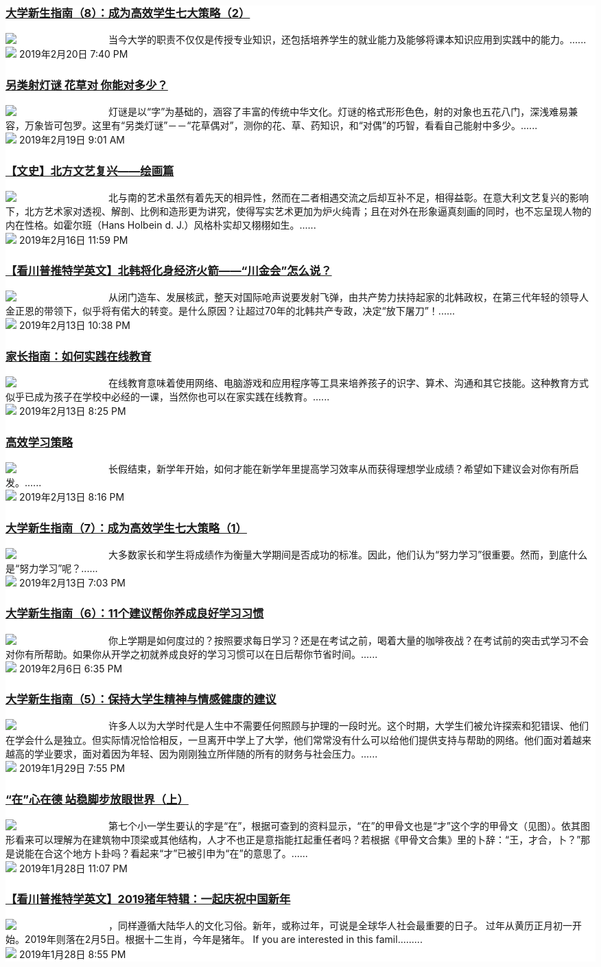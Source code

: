 <tr><td width="742"><h3><a href="/gb/19/2/20/n11058124.md#1" target="_blank">大学新生指南（8）：成为高效学生七大策略（2）</a><br></h3><a href="/gb/19/2/20/n11058124.md#1" target="_blank"><img width="150" src="https://i.epochtimes.com/assets/uploads/2019/02/Fotolia_143815575_Subscription_L-150x120.jpg" align ="left"></a>当今大学的职责不仅仅是传授专业知识，还包括培养学生的就业能力及能够将课本知识应用到实践中的能力。......<br><img align="bottom" src="https://www.epochtimes.com/assets/themes/djy/images/time.gif"> 2019年2月20日 7:40 PM									</td></tr>  <tr><td width="742"><h3><a href="/gb/19/2/18/n11052531.md#1" target="_blank">另类射灯谜 花草对 你能对多少？</a><br></h3><a href="/gb/19/2/18/n11052531.md#1" target="_blank"><img width="150" src="https://i.epochtimes.com/assets/uploads/2007/09/709231540261123-150x120.jpg" align ="left"></a>灯谜是以“字”为基础的，涵容了丰富的传统中华文化。灯谜的格式形形色色，射的对象也五花八门，深浅难易兼容，万象皆可包罗。这里有“另类灯谜”－－“花草偶对”，测你的花、草、药知识，和“对偶”的巧智，看看自己能射中多少。......<br><img align="bottom" src="https://www.epochtimes.com/assets/themes/djy/images/time.gif"> 2019年2月19日 9:01 AM									</td></tr>  <tr><td width="742"><h3><a href="/gb/19/1/14/n10973635.md#1" target="_blank">【文史】北方文艺复兴——绘画篇</a><br></h3><a href="/gb/19/1/14/n10973635.md#1" target="_blank"><img width="150" src="https://i.epochtimes.com/assets/uploads/2019/01/c29541a52a058931d4d9d1b7b704905f-150x120.jpg" align ="left"></a>北与南的艺术虽然有着先天的相异性，然而在二者相遇交流之后却互补不足，相得益彰。在意大利文艺复兴的影响下，北方艺术家对透视、解剖、比例和造形更为讲究，使得写实艺术更加为炉火纯青；且在对外在形象逼真刻画的同时，也不忘呈现人物的内在性格。如霍尔班（Hans Holbein d. J.）风格朴实却又栩栩如生。......<br><img align="bottom" src="https://www.epochtimes.com/assets/themes/djy/images/time.gif"> 2019年2月16日 11:59 PM									</td></tr>  <tr><td width="742"><h3><a href="/gb/19/2/13/n11042267.md#1" target="_blank">【看川普推特学英文】北韩将化身经济火箭——“川金会”怎么说？</a><br></h3><a href="/gb/19/2/13/n11042267.md#1" target="_blank"><img width="150" src="https://i.epochtimes.com/assets/uploads/2018/06/GettyImages-971886374-600x400-1-2-1-150x120.jpg" align ="left"></a>从闭门造车、发展核武，整天对国际呛声说要发射飞弹，由共产势力扶持起家的北韩政权，在第三代年轻的领导人金正恩的带领下，似乎将有偌大的转变。是什么原因？让超过70年的北韩共产专政，决定“放下屠刀”！......<br><img align="bottom" src="https://www.epochtimes.com/assets/themes/djy/images/time.gif"> 2019年2月13日 10:38 PM									</td></tr>  <tr><td width="742"><h3><a href="/gb/19/2/13/n11042146.md#1" target="_blank">家长指南：如何实践在线教育</a><br></h3><a href="/gb/19/2/13/n11042146.md#1" target="_blank"><img width="150" src="https://i.epochtimes.com/assets/uploads/2019/02/classroom-1541042_960_720-150x120.jpg" align ="left"></a>在线教育意味着使用网络、电脑游戏和应用程序等工具来培养孩子的识字、算术、沟通和其它技能。这种教育方式似乎已成为孩子在学校中必经的一课，当然你也可以在家实践在线教育。......<br><img align="bottom" src="https://www.epochtimes.com/assets/themes/djy/images/time.gif"> 2019年2月13日 8:25 PM									</td></tr>  <tr><td width="742"><h3><a href="/gb/19/2/13/n11042135.md#1" target="_blank">高效学习策略</a><br></h3><a href="/gb/19/2/13/n11042135.md#1" target="_blank"><img width="150" src="https://i.epochtimes.com/assets/uploads/2019/02/Fotolia_142995876_Subscription_L-150x120.jpg" align ="left"></a>长假结束，新学年开始，如何才能在新学年里提高学习效率从而获得理想学业成绩？希望如下建议会对你有所启发。......<br><img align="bottom" src="https://www.epochtimes.com/assets/themes/djy/images/time.gif"> 2019年2月13日 8:16 PM									</td></tr>  <tr><td width="742"><h3><a href="/gb/19/2/13/n11042004.md#1" target="_blank">大学新生指南（7）：成为高效学生七大策略（1）</a><br></h3><a href="/gb/19/2/13/n11042004.md#1" target="_blank"><img width="150" src="https://i.epochtimes.com/assets/uploads/2019/02/Fotolia_158720828_Subscription_L-150x120.jpg" align ="left"></a>大多数家长和学生将成绩作为衡量大学期间是否成功的标准。因此，他们认为“努力学习”很重要。然而，到底什么是“努力学习”呢？......<br><img align="bottom" src="https://www.epochtimes.com/assets/themes/djy/images/time.gif"> 2019年2月13日 7:03 PM									</td></tr>  <tr><td width="742"><h3><a href="/gb/19/2/6/n11027719.md#1" target="_blank">大学新生指南（6）：11个建议帮你养成良好学习习惯</a><br></h3><a href="/gb/19/2/6/n11027719.md#1" target="_blank"><img width="150" src="https://i.epochtimes.com/assets/uploads/2019/02/Fotolia_103932333_Subscription_L-150x120.jpg" align ="left"></a>你上学期是如何度过的？按照要求每日学习？还是在考试之前，喝着大量的咖啡夜战？在考试前的突击式学习不会对你有所帮助。如果你从开学之初就养成良好的学习习惯可以在日后帮你节省时间。......<br><img align="bottom" src="https://www.epochtimes.com/assets/themes/djy/images/time.gif"> 2019年2月6日 6:35 PM									</td></tr>  <tr><td width="742"><h3><a href="/gb/19/1/29/n11010497.md#1" target="_blank">大学新生指南（5）：保持大学生精神与情感健康的建议</a><br></h3><a href="/gb/19/1/29/n11010497.md#1" target="_blank"><img width="150" src="https://i.epochtimes.com/assets/uploads/2019/01/Fotolia_162415289_Subscription_L-150x120.jpg" align ="left"></a>许多人以为大学时代是人生中不需要任何照顾与护理的一段时光。这个时期，大学生们被允许探索和犯错误、他们在学会什么是独立。但实际情况恰恰相反，一旦离开中学上了大学，他们常常没有什么可以给他们提供支持与帮助的网络。他们面对着越来越高的学业要求，面对着因为年轻、因为刚刚独立所伴随的所有的财务与社会压力。......<br><img align="bottom" src="https://www.epochtimes.com/assets/themes/djy/images/time.gif"> 2019年1月29日 7:55 PM									</td></tr>  <tr><td width="742"><h3><a href="/gb/19/1/28/n11008236.md#1" target="_blank">“在”心在德 站稳脚步放眼世界（上）</a><br></h3><a href="/gb/19/1/28/n11008236.md#1" target="_blank"><img width="150" src="https://i.epochtimes.com/assets/uploads/2019/01/1578b67dda540c8d_ttl7dayAVz_shutterstock_348982511-150x120.jpg" align ="left"></a>第七个小一学生要认的字是“在”，根据可查到的资料显示，“在”的甲骨文也是“才”这个字的甲骨文（见图）。依其图形看来可以理解为在建筑物中顶梁或其他结构，人才不也正是意指能扛起重任者吗？若根据《甲骨文合集》里的卜辞：“王，才合，卜？”那是说能在合这个地方卜卦吗？看起来“才”已被引申为“在”的意思了。......<br><img align="bottom" src="https://www.epochtimes.com/assets/themes/djy/images/time.gif"> 2019年1月28日 11:07 PM									</td></tr>  <tr><td width="742"><h3><a href="/gb/19/1/15/n10977226.md#1" target="_blank">【看川普推特学英文】2019猪年特辑：一起庆祝中国新年</a><br></h3><a href="/gb/19/1/15/n10977226.md#1" target="_blank"><img width="150" src="https://i.epochtimes.com/assets/uploads/2019/01/GettyImages-84456869-150x120.jpg" align ="left"></a>，同样遵循大陆华人的文化习俗。新年，或称过年，可说是全球华人社会最重要的日子。    过年从黄历正月初一开始。2019年则落在2月5日。根据十二生肖，今年是猪年。    If you are interested in this famil.........<br><img align="bottom" src="https://www.epochtimes.com/assets/themes/djy/images/time.gif"> 2019年1月28日 8:55 PM									</td></tr>
